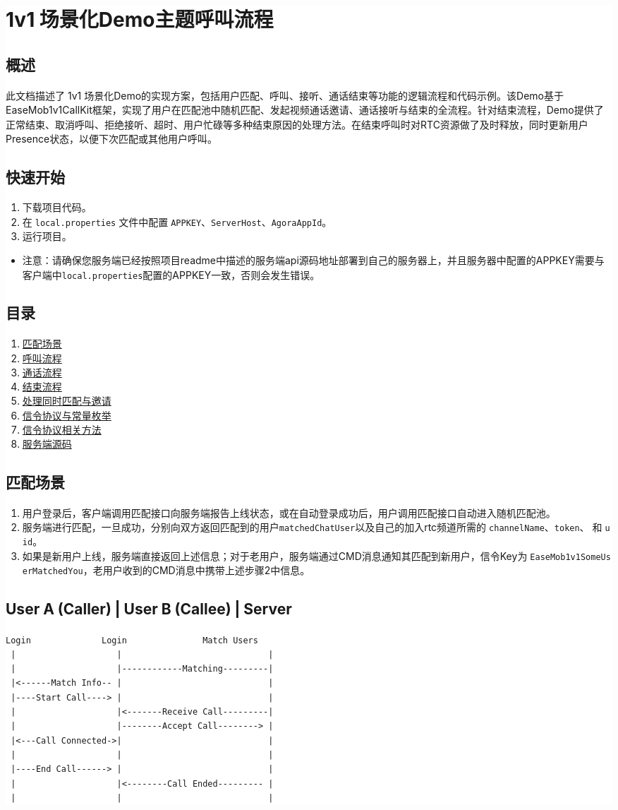 
# 1v1 场景化Demo主题呼叫流程

## 概述

此文档描述了 1v1 场景化Demo的实现方案，包括用户匹配、呼叫、接听、通话结束等功能的逻辑流程和代码示例。该Demo基于EaseMob1v1CallKit框架，实现了用户在匹配池中随机匹配、发起视频通话邀请、通话接听与结束的全流程。针对结束流程，Demo提供了正常结束、取消呼叫、拒绝接听、超时、用户忙碌等多种结束原因的处理方法。在结束呼叫时对RTC资源做了及时释放，同时更新用户Presence状态，以便下次匹配或其他用户呼叫。

## 快速开始

1. 下载项目代码。
2. 在 `local.properties` 文件中配置 `APPKEY`、`ServerHost`、`AgoraAppId`。
3. 运行项目。

- 注意：请确保您服务端已经按照项目readme中描述的服务端api源码地址部署到自己的服务器上，并且服务器中配置的APPKEY需要与客户端中`local.properties`配置的APPKEY一致，否则会发生错误。


## 目录

1. [匹配场景](#匹配场景)
2. [呼叫流程](#呼叫流程)
3. [通话流程](#通话流程)
4. [结束流程](#结束流程)
5. [处理同时匹配与邀请](#处理同时匹配与邀请)
6. [信令协议与常量枚举](#信令协议与常量枚举)
7. [信令协议相关方法](#信令协议相关方法)
8. [服务端源码](#服务端源码)

## 匹配场景

1. 用户登录后，客户端调用匹配接口向服务端报告上线状态，或在自动登录成功后，用户调用匹配接口自动进入随机匹配池。
2. 服务端进行匹配，一旦成功，分别向双方返回匹配到的用户`matchedChatUser`以及自己的加入rtc频道所需的 `channelName`、`token`、 和 `uid`。
3. 如果是新用户上线，服务端直接返回上述信息；对于老用户，服务端通过CMD消息通知其匹配到新用户，信令Key为 `EaseMob1v1SomeUserMatchedYou`，老用户收到的CMD消息中携带上述步骤2中信息。
   
User A (Caller)   |  User B (Callee)   |  Server
---------------------------------------------------------
    Login              Login               Match Users
     |                    |                             |
     |                    |------------Matching---------|
     |<------Match Info-- |                             |
     |----Start Call----> |                             |
     |                    |<-------Receive Call---------|
     |                    |--------Accept Call--------> |
     |<---Call Connected->|                             |
     |                    |                             |
     |----End Call------> |                             |
     |                    |<--------Call Ended--------- |
     |                    |                             |
